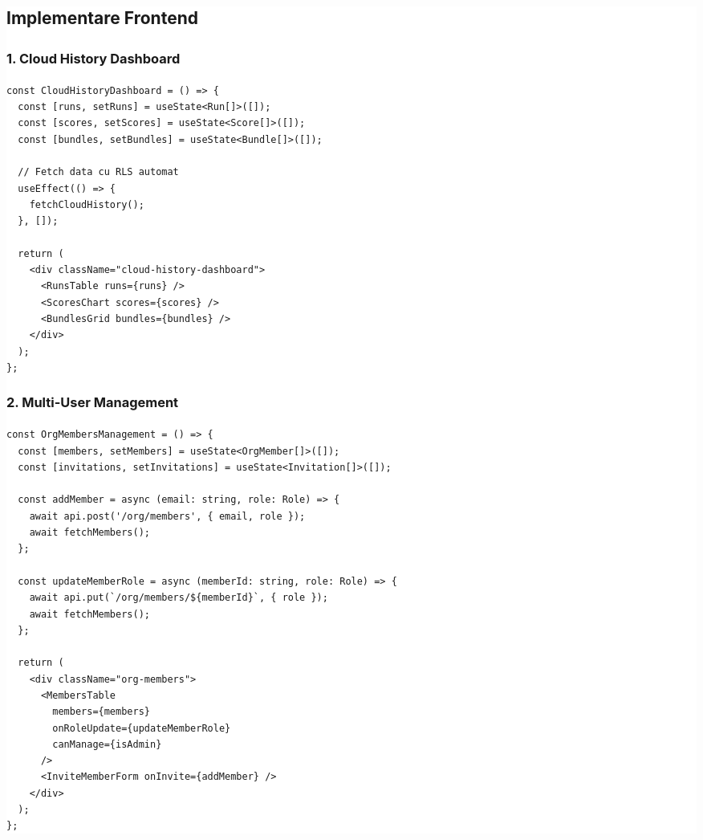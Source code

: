 ## Implementare Frontend

### 1. Cloud History Dashboard

```tsx
const CloudHistoryDashboard = () => {
  const [runs, setRuns] = useState<Run[]>([]);
  const [scores, setScores] = useState<Score[]>([]);
  const [bundles, setBundles] = useState<Bundle[]>([]);
  
  // Fetch data cu RLS automat
  useEffect(() => {
    fetchCloudHistory();
  }, []);
  
  return (
    <div className="cloud-history-dashboard">
      <RunsTable runs={runs} />
      <ScoresChart scores={scores} />
      <BundlesGrid bundles={bundles} />
    </div>
  );
};
```

### 2. Multi-User Management

```tsx
const OrgMembersManagement = () => {
  const [members, setMembers] = useState<OrgMember[]>([]);
  const [invitations, setInvitations] = useState<Invitation[]>([]);
  
  const addMember = async (email: string, role: Role) => {
    await api.post('/org/members', { email, role });
    await fetchMembers();
  };
  
  const updateMemberRole = async (memberId: string, role: Role) => {
    await api.put(`/org/members/${memberId}`, { role });
    await fetchMembers();
  };
  
  return (
    <div className="org-members">
      <MembersTable 
        members={members} 
        onRoleUpdate={updateMemberRole}
        canManage={isAdmin}
      />
      <InviteMemberForm onInvite={addMember} />
    </div>
  );
};
```
